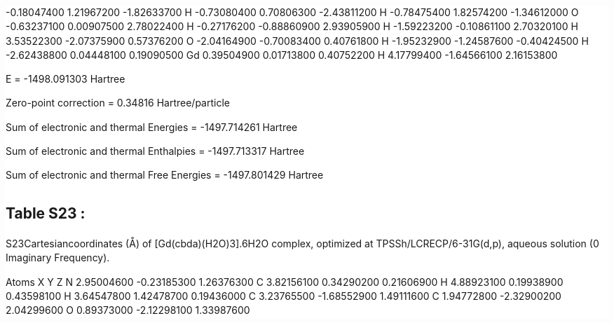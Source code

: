 -0.18047400 1.21967200 -1.82633700 
H 
-0.73080400 0.70806300 -2.43811200 
H 
-0.78475400 1.82574200 -1.34612000 
O 
-0.63237100 0.00907500 2.78022400 
H 
-0.27176200 -0.88860900 2.93905900 
H 
-1.59223200 -0.10861100 2.70320100 
H 
3.53522300 -2.07375900 0.57376200 
O 
-2.04164900 -0.70083400 0.40761800 
H 
-1.95232900 -1.24587600 -0.40424500 
H 
-2.62438800 0.04448100 0.19090500 
Gd 
0.39504900 0.01713800 0.40752200 
H 
4.17799400 -1.64566100 2.16153800 

E = -1498.091303 Hartree 

Zero-point correction = 0.34816 Hartree/particle 

Sum of electronic and thermal Energies = -1497.714261 Hartree 

Sum of electronic and thermal Enthalpies = -1497.713317 Hartree 

Sum of electronic and thermal Free Energies = -1497.801429 Hartree 



## Table S23 :
S23Cartesiancoordinates (Å) of [Gd(cbda)(H2O)3].6H2O complex, optimized at 
TPSSh/LCRECP/6-31G(d,p), aqueous solution (0 Imaginary Frequency). 

Atoms 
X 
Y 
Z 
N 
2.95004600 -0.23185300 1.26376300 
C 
3.82156100 0.34290200 0.21606900 
H 
4.88923100 0.19938900 0.43598100 
H 
3.64547800 1.42478700 0.19436000 
C 
3.23765500 -1.68552900 1.49111600 
C 
1.94772800 -2.32900200 2.04299600 
O 
0.89373000 -2.12298100 1.33987600 
